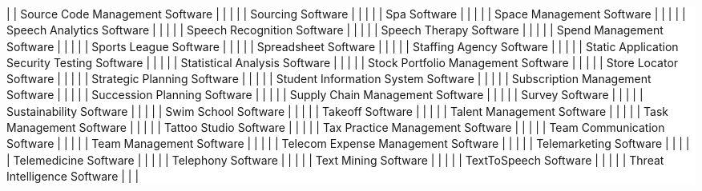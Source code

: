 |          |  Source Code Management Software                 |  |  |
|          |  Sourcing Software                 |  |  |
|          |  Spa Software                 |  |  |
|          |  Space Management Software                 |  |  |
|          |  Speech Analytics Software                 |  |  |
|          |  Speech Recognition Software                 |  |  |
|          |  Speech Therapy Software                 |  |  |
|          |  Spend Management Software                 |  |  |
|          |  Sports League Software                 |  |  |
|          |  Spreadsheet Software                 |  |  |
|          |  Staffing Agency Software                 |  |  |
|          |  Static Application Security Testing Software                 |  |  |
|          |  Statistical Analysis Software                 |  |  |
|          |  Stock Portfolio Management Software                 |  |  |
|          |  Store Locator Software                 |  |  |
|          |  Strategic Planning Software                 |  |  |
|          |  Student Information System Software                 |  |  |
|          |  Subscription Management Software                 |  |  |
|          |  Succession Planning Software                 |  |  |
|          |  Supply Chain Management Software                 |  |  |
|          |  Survey Software                 |  |  |
|          |  Sustainability Software                 |  |  |
|          |  Swim School Software                 |  |  |
|          |  Takeoff Software                 |  |  |
|          |  Talent Management Software                 |  |  |
|          |  Task Management Software                 |  |  |
|          |  Tattoo Studio Software                 |  |  |
|          |  Tax Practice Management Software                 |  |  |
|          |  Team Communication Software                 |  |  |
|          |  Team Management Software                 |  |  |
|          |  Telecom Expense Management Software                 |  |  |
|          |  Telemarketing Software                 |  |  |
|          |  Telemedicine Software                 |  |  |
|          |  Telephony Software                 |  |  |
|          |  Text Mining Software                 |  |  |
|          |  TextToSpeech Software                 |  |  |
|          |  Threat Intelligence Software                 |  |  |